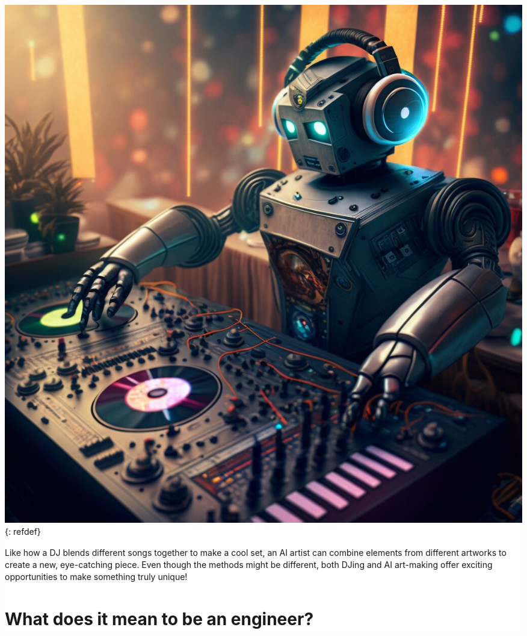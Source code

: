 ![DJ](/assets/images/midjourney/dj.jpg)
{: refdef}


Like how a DJ blends different songs together to make a cool set, an AI artist can combine elements from different artworks to create a new, eye-catching piece. Even though the methods might be different, both DJing and AI art-making offer exciting opportunities to make something truly unique!

# What does it mean to be an engineer?
